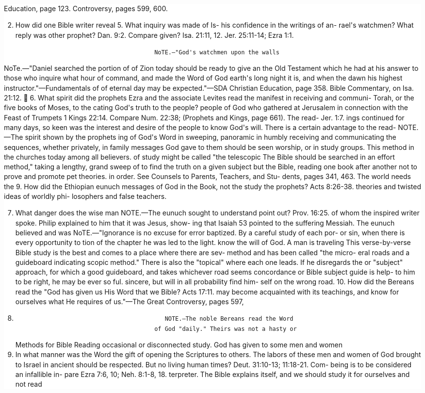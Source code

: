 Education, page 123.                            Controversy, pages 599, 600.

   2. How did one Bible writer reveal             5. What inquiry was made of Is-
his confidence in the writings of an-           rael's watchmen? What reply was
other prophet? Dan. 9:2. Compare                given? Isa. 21:11, 12.
Jer. 25:11-14; Ezra 1:1.


                                                  NoTE.—"God's watchmen upon the walls
  NoTe.—"Daniel searched the portion of         of Zion today should be ready to give an
the Old Testament which he had at his           answer to those who inquire what hour of
command, and made the Word of God               earth's long night it is, and when the dawn
his highest instructor."—Fundamentals of        of eternal day may be expected."—SDA
Christian Education, page 358.                  Bible Commentary, on Isa. 21:12.
  6. What spirit did the prophets                  Ezra and the associate Levites read the
manifest in receiving and communi-               Torah, or the five books of Moses, to the
cating God's truth to the people?                people of God who gathered at Jerusalem
                                                 in connection with the Feast of Trumpets
1 Kings 22:14. Compare Num. 22:38;               (Prophets and Kings, page 661). The read-
Jer. 1:7.                                        ings continued for many days, so keen was
                                                 the interest and desire of the people to
                                                 know God's will.
                                                   There is a certain advantage to the read-
  NOTE.—The spirit shown by the prophets         ing of God's Word in sweeping, panoramic
in humbly receiving and communicating the        sequences, whether privately, in family
messages God gave to them should be seen         worship, or in study groups. This method
in the churches today among all believers.       of study might be called "the telescopic
The Bible should be searched in an effort        method," taking a lengthy, grand sweep of
to find the truth on a given subject but         the Bible, reading one book after another
not to prove and promote pet theories.           in order.
See Counsels to Parents, Teachers, and Stu-
dents, pages 341, 463. The world needs the          9. How did the Ethiopian eunuch
messages of God in the Book, not the             study the prophets? Acts 8:26-38.
theories and twisted ideas of worldly phi-
losophers and false teachers.

  7. What danger does the wise man                 NOTE.—The eunuch sought to understand
point out? Prov. 16:25.                          of whom the inspired writer spoke. Philip
                                                 explained to him that it was Jesus, show-
                                                 ing that Isaiah 53 pointed to the suffering
                                                 Messiah. The eunuch believed and was
  NoTE.—"Ignorance is no excuse for error        baptized. By a careful study of each por-
or sin, when there is every opportunity to       tion of the chapter he was led to the light.
know the will of God. A man is traveling         This verse-by-verse Bible study is the best
and comes to a place where there are sev-        method and has been called "the micro-
eral roads and a guideboard indicating           scopic method." There is also the "topical"
where each one leads. If he disregards the       or "subject" approach, for which a good
guideboard, and takes whichever road seems       concordance or Bible subject guide is help-
to him to be right, he may be ever so            ful.
sincere, but will in all probability find him-
self on the wrong road.                            10. How did the Bereans read the
  "God has given us His Word that we             Bible? Acts 17:11.
may become acquainted with its teachings,
and know for ourselves what He requires
of us."—The Great Controversy, pages 597,
598.                                                NOTE.—The noble Bereans read the Word
                                                 of God "daily." Theirs was not a hasty or
     Methods for Bible Reading                   occasional or disconnected study.
                                                    God has given to some men and women
   8. In what manner was the Word                the gift of opening the Scriptures to
                                                 others. The labors of these men and women
of God brought to Israel in ancient              should be respected. But no living human
times? Deut. 31:10-13; 11:18-21. Com-            being is to be considered an infallible in-
pare Ezra 7:6, 10; Neh. 8:1-8, 18.               terpreter. The Bible explains itself, and we
                                                 should study it for ourselves and not read